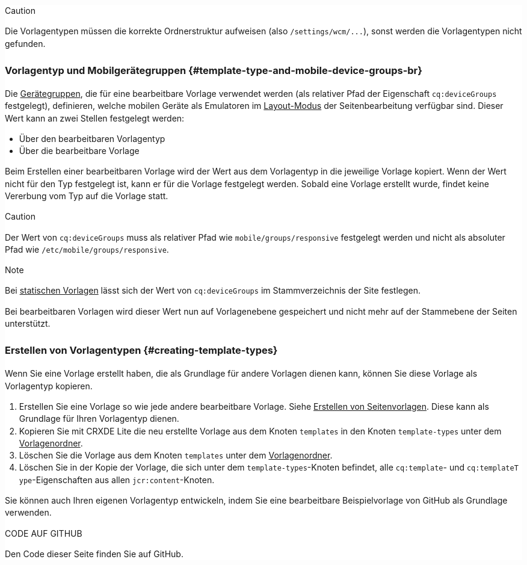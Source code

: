 >[!CAUTION]
>
>Die Vorlagentypen müssen die korrekte Ordnerstruktur aufweisen (also `/settings/wcm/...`), sonst werden die Vorlagentypen nicht gefunden.

### Vorlagentyp und Mobilgerätegruppen {#template-type-and-mobile-device-groups-br}

Die [Gerätegruppen](/help/sites-developing/mobile.md#device-groups), die für eine bearbeitbare Vorlage verwendet werden (als relativer Pfad der Eigenschaft `cq:deviceGroups` festgelegt), definieren, welche mobilen Geräte als Emulatoren im [Layout-Modus](/help/sites-authoring/responsive-layout.md) der Seitenbearbeitung verfügbar sind. Dieser Wert kann an zwei Stellen festgelegt werden:

* Über den bearbeitbaren Vorlagentyp
* Über die bearbeitbare Vorlage

Beim Erstellen einer bearbeitbaren Vorlage wird der Wert aus dem Vorlagentyp in die jeweilige Vorlage kopiert. Wenn der Wert nicht für den Typ festgelegt ist, kann er für die Vorlage festgelegt werden. Sobald eine Vorlage erstellt wurde, findet keine Vererbung vom Typ auf die Vorlage statt.

>[!CAUTION]
>
>Der Wert von `cq:deviceGroups` muss als relativer Pfad wie `mobile/groups/responsive` festgelegt werden und nicht als absoluter Pfad wie `/etc/mobile/groups/responsive`.

>[!NOTE]
>
>Bei [statischen Vorlagen](/help/sites-developing/page-templates-static.md) lässt sich der Wert von `cq:deviceGroups` im Stammverzeichnis der Site festlegen.
>
>Bei bearbeitbaren Vorlagen wird dieser Wert nun auf Vorlagenebene gespeichert und nicht mehr auf der Stammebene der Seiten unterstützt.

### Erstellen von Vorlagentypen {#creating-template-types}

Wenn Sie eine Vorlage erstellt haben, die als Grundlage für andere Vorlagen dienen kann, können Sie diese Vorlage als Vorlagentyp kopieren.

1. Erstellen Sie eine Vorlage so wie jede andere bearbeitbare Vorlage. Siehe [Erstellen von Seitenvorlagen](/help/sites-authoring/templates.md#creating-a-new-template-template-author). Diese kann als Grundlage für Ihren Vorlagentyp dienen.
1. Kopieren Sie mit CRXDE Lite die neu erstellte Vorlage aus dem Knoten `templates` in den Knoten `template-types` unter dem [Vorlagenordner](/help/sites-developing/page-templates-editable.md#template-folders).
1. Löschen Sie die Vorlage aus dem Knoten `templates` unter dem [Vorlagenordner](/help/sites-developing/page-templates-editable.md#template-folders).
1. Löschen Sie in der Kopie der Vorlage, die sich unter dem `template-types`-Knoten befindet, alle `cq:template`- und `cq:templateType`-Eigenschaften aus allen `jcr:content`-Knoten.

Sie können auch Ihren eigenen Vorlagentyp entwickeln, indem Sie eine bearbeitbare Beispielvorlage von GitHub als Grundlage verwenden.

CODE AUF GITHUB

Den Code dieser Seite finden Sie auf GitHub.
